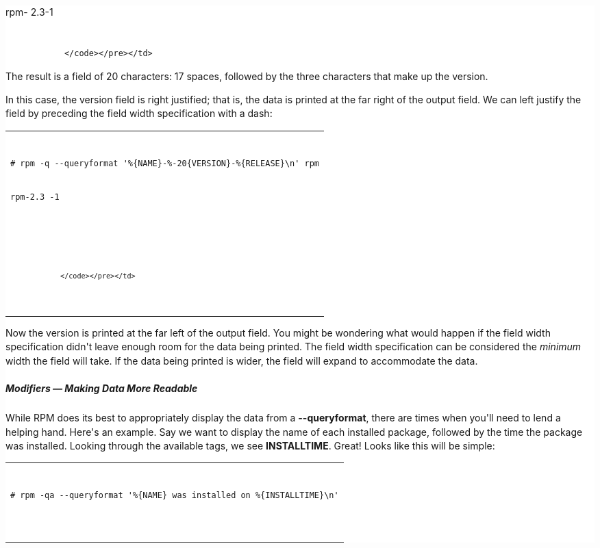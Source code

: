 rpm-                 2.3-1

#
                </code></pre></td>
</tr>
</tbody>
</table>

The result is a field of 20 characters: 17 spaces, followed by the three
characters that make up the version.

In this case, the version field is right justified; that is, the data is
printed at the far right of the output field. We can left justify the
field by preceding the field width specification with a dash:

<table>
<colgroup>
<col style="width: 100%" />
</colgroup>
<tbody>
<tr class="odd">
<td><pre class="screen"><code>
# rpm -q --queryformat &#39;%{NAME}-%-20{VERSION}-%{RELEASE}\n&#39; rpm

rpm-2.3                 -1

#
                </code></pre></td>
</tr>
</tbody>
</table>

Now the version is printed at the far left of the output field. You
might be wondering what would happen if the field width specification
didn't leave enough room for the data being printed. The field width
specification can be considered the *minimum* width the field will take.
If the data being printed is wider, the field will expand to accommodate
the data.

</div>

<div class="sect5">

##### <span id="s5-rpm-query-queryformat-modifiers">Modifiers — Making Data More Readable</span>

While RPM does its best to appropriately display the data from a
**--queryformat**, there are times when you'll need to lend a helping
hand. Here's an example. Say we want to display the name of each
installed package, followed by the time the package was installed.
Looking through the available tags, we see **INSTALLTIME**. Great\!
Looks like this will be simple:

<table>
<colgroup>
<col style="width: 100%" />
</colgroup>
<tbody>
<tr class="odd">
<td><pre class="screen"><code>
# rpm -qa --queryformat &#39;%{NAME} was installed on %{INSTALLTIME}\n&#39;
